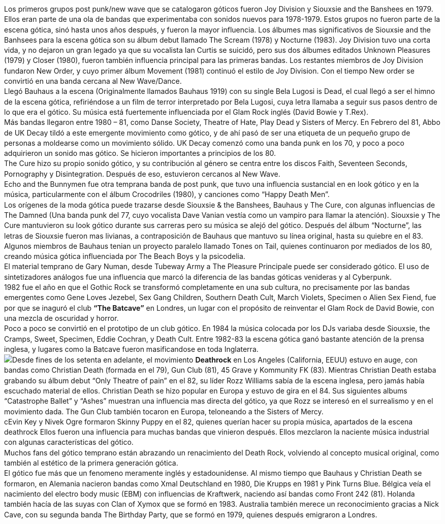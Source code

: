 Los primeros grupos post punk/new wave que se catalogaron góticos fueron Joy Division y Siouxsie and the Banshees en 1979. Ellos eran parte de una ola de bandas que experimentaba con sonidos nuevos para 1978-1979. Estos grupos no fueron parte de la escena gótica, sinó hasta unos años después, y fueron la mayor influencia. Los álbumes mas significativos de Siouxsie and the Banhsees para la escena gótica son su álbum debut llamado The Scream (1978) y Nocturne (1983). Joy Division tuvo una corta vida, y no dejaron un gran legado ya que su vocalista Ian Curtis se suicidó, pero sus dos álbumes editados Unknown Pleasures (1979) y Closer (1980), fueron también influencia principal para las primeras bandas. Los restantes miembros de Joy Division fundaron New Order, y cuyo primer álbum Movement (1981) continuó el estilo de Joy Division. Con el tiempo New order se convirtió en una banda cercana al New Wave/Dance.  
Llegó Bauhaus a la escena (Originalmente llamados Bauhaus 1919) con su single Bela Lugosi is Dead, el cual llegó a ser el himno de la escena gótica, refiriéndose a un film de terror interpretado por Bela Lugosi, cuya letra llamaba a seguir sus pasos dentro de lo que era el gótico. Su música está fuertemente influenciada por el Glam Rock inglés (David Bowie y T.Rex).  
Más bandas llegaron entre 1980 – 81, como Danse Society, Theatre of Hate, Play Dead y Sisters of Mercy. En Febrero del 81, Abbo de UK Decay tildó a este emergente movimiento como gótico, y de ahí pasó de ser una etiqueta de un pequeño grupo de personas a moldearse como un movimiento sólido. UK Decay comenzó como una banda punk en los 70, y poco a poco adquirieron un sonido mas gótico. Se hicieron importantes a principios de los 80.  
The Cure hizo su propio sonido gótico, y su contribución al género se centra entre los discos Faith, Seventeen Seconds, Pornography y Disintegration. Después de eso, estuvieron cercanos al New Wave.  
Echo and the Bunnymen fue otra temprana banda de post punk, que tuvo una influencia sustancial en en look gótico y en la música, particularmente con el álbum Crocodriles (1980), y canciones como “Happy Death Men”.  
Los orígenes de la moda gótica puede trazarse desde Siouxsie &amp; the Banshees, Bauhaus y The Cure, con algunas influencias de The Damned (Una banda punk del 77, cuyo vocalista Dave Vanian vestía como un vampiro para llamar la atención). Siouxsie y The Cure mantuvieron su look gótico durante sus carreras pero su música se alejó del gótico. Después del álbum “Nocturne”, las letras de Siouxsie fueron mas livianas, a contraposición de Bauhaus que mantuvo su línea original, hasta su quiebre en el 83. Algunos miembros de Bauhaus tenian un proyecto paralelo llamado Tones on Tail, quienes continuaron por mediados de los 80, creando música gótica influenciada por The Beach Boys y la psicodelia.  
El material temprano de Gary Numan, desde Tubeway Army a The Pleasure Principale puede ser considerado gótico. El uso de sintetizadores análogos fue una influencia que marcó la diferencia de las bandas góticas venideras y al Cyberpunk.  
1982 fue el año en que el Gothic Rock se transformó completamente en una sub cultura, no precisamente por las bandas emergentes como Gene Loves Jezebel, Sex Gang Children, Southern Death Cult, March Violets, Specimen o Alien Sex Fiend, fue por que se inaguró el club **“The Batcave”** en Londres, un lugar con el propósito de reinventar el Glam Rock de David Bowie, con una mezcla de oscuridad y horror.  
Poco a poco se convirtió en el prototipo de un club gótico. En 1984 la música colocada por los DJs variaba desde Siouxsie, the Cramps, Sweet, Specimen, Eddie Cochran, y Death Cult. Entre 1982-83 la escena gótica ganó bastante atención de la prensa inglesa, y lugares como la Batcave fueron masificandose en toda Inglaterra.  
![](http://web.archive.org/web/20101005033339im_/http://www.alternativa.com.ua/ukrrus/articles/images/gothic_bands/Rozz_Williams/RozWilliams_of_christdeath2.jpg)Desde fines de los setenta en adelante, el movimiento **Deathrock** en Los Angeles (California, EEUU) estuvo en auge, con bandas como Christian Death (formada en el 79), Gun Club (81), 45 Grave y Kommunity FK (83). Mientras Christian Death estaba grabando su álbum debut “Only Theatre of pain” en el 82, su líder Rozz Williams sabía de la escena inglesa, pero jamás había escuchado material de ellos. Christian Death se hizo popular en Europa y estuvo de gira en el 84. Sus siguientes albums “Catastrophe Ballet” y “Ashes” muestran una influencia mas directa del gótico, ya que Rozz se interesó en el surrealismo y en el movimiento dada. The Gun Club también tocaron en Europa, teloneando a the Sisters of Mercy.  
cEvin Key y Nivek Ogre formaron Skinny Puppy en el 82, quienes querían hacer su propia música, apartados de la escena deathrock Ellos fueron una influencia para muchas bandas que vinieron después. Ellos mezclaron la naciente música industrial con algunas características del gótico.  
Muchos fans del gótico temprano están abrazando un renacimiento del Death Rock, volviendo al concepto musical original, como también al estético de la primera generación gótica.  
El gótico fue más que un fenomeno meramente inglés y estadounidense. Al mismo tiempo que Bauhaus y Christian Death se formaron, en Alemania nacieron bandas como Xmal Deutschland en 1980, Die Krupps en 1981 y Pink Turns Blue. Bélgica veía el nacimiento del electro body music (EBM) con influencias de Kraftwerk, naciendo así bandas como Front 242 (81). Holanda también hacía de las suyas con Clan of Xymox que se formó en 1983. Australia también merece un reconocimiento gracias a Nick Cave, con su segunda banda The Birthday Party, que se formó en 1979, quienes después emigraron a Londres.
